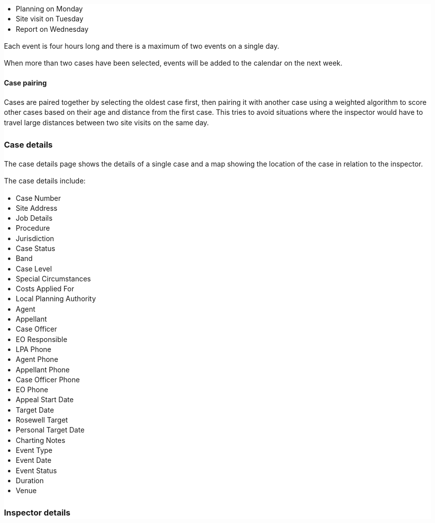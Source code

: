 - Planning on Monday
- Site visit on Tuesday
- Report on Wednesday

Each event is four hours long and there is a maximum of two events on a single day.

When more than two cases have been selected, events will be added to the calendar on the next week.

#### Case pairing

Cases are paired together by selecting the oldest case first, then pairing it with another case using a weighted algorithm to score other cases based on their age and distance from the first case. This tries to avoid situations where the inspector would have to travel large distances between two site visits on the same day.

### Case details

The case details page shows the details of a single case and a map showing the location of the case in relation to the inspector.

The case details include:

- Case Number
- Site Address
- Job Details
- Procedure
- Jurisdiction
- Case Status
- Band
- Case Level
- Special Circumstances
- Costs Applied For
- Local Planning Authority
- Agent
- Appellant
- Case Officer
- EO Responsible
- LPA Phone
- Agent Phone
- Appellant Phone
- Case Officer Phone
- EO Phone
- Appeal Start Date
- Target Date
- Rosewell Target
- Personal Target Date
- Charting Notes
- Event Type
- Event Date
- Event Status
- Duration
- Venue

### Inspector details
